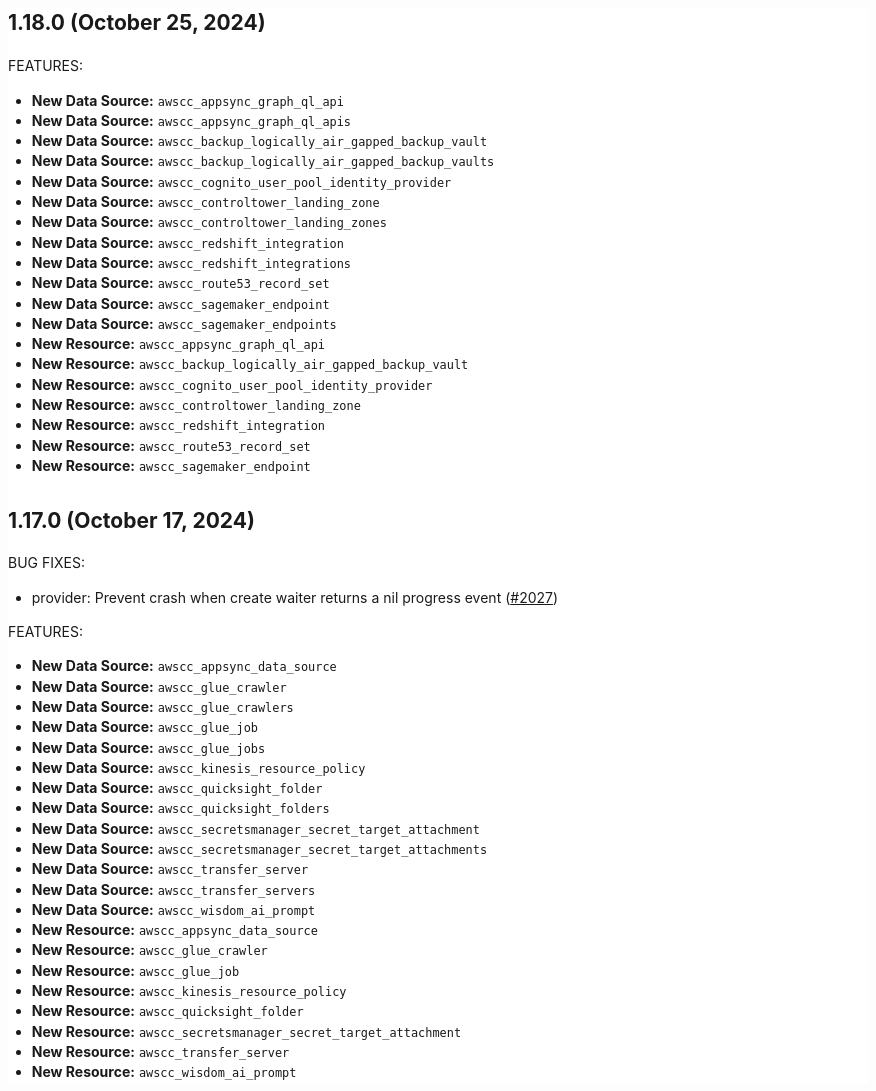 ## 1.18.0 (October 25, 2024)

FEATURES:

* **New Data Source:** `awscc_appsync_graph_ql_api`
* **New Data Source:** `awscc_appsync_graph_ql_apis`
* **New Data Source:** `awscc_backup_logically_air_gapped_backup_vault`
* **New Data Source:** `awscc_backup_logically_air_gapped_backup_vaults`
* **New Data Source:** `awscc_cognito_user_pool_identity_provider`
* **New Data Source:** `awscc_controltower_landing_zone`
* **New Data Source:** `awscc_controltower_landing_zones`
* **New Data Source:** `awscc_redshift_integration`
* **New Data Source:** `awscc_redshift_integrations`
* **New Data Source:** `awscc_route53_record_set`
* **New Data Source:** `awscc_sagemaker_endpoint`
* **New Data Source:** `awscc_sagemaker_endpoints`
* **New Resource:** `awscc_appsync_graph_ql_api`
* **New Resource:** `awscc_backup_logically_air_gapped_backup_vault`
* **New Resource:** `awscc_cognito_user_pool_identity_provider`
* **New Resource:** `awscc_controltower_landing_zone`
* **New Resource:** `awscc_redshift_integration`
* **New Resource:** `awscc_route53_record_set`
* **New Resource:** `awscc_sagemaker_endpoint`

## 1.17.0 (October 17, 2024)

BUG FIXES:

* provider: Prevent crash when create waiter returns a nil progress event ([#2027](https://github.com/hashicorp/terraform-provider-awscc/pull/2027))

FEATURES:

* **New Data Source:** `awscc_appsync_data_source`
* **New Data Source:** `awscc_glue_crawler`
* **New Data Source:** `awscc_glue_crawlers`
* **New Data Source:** `awscc_glue_job`
* **New Data Source:** `awscc_glue_jobs`
* **New Data Source:** `awscc_kinesis_resource_policy`
* **New Data Source:** `awscc_quicksight_folder`
* **New Data Source:** `awscc_quicksight_folders`
* **New Data Source:** `awscc_secretsmanager_secret_target_attachment`
* **New Data Source:** `awscc_secretsmanager_secret_target_attachments`
* **New Data Source:** `awscc_transfer_server`
* **New Data Source:** `awscc_transfer_servers`
* **New Data Source:** `awscc_wisdom_ai_prompt`
* **New Resource:** `awscc_appsync_data_source`
* **New Resource:** `awscc_glue_crawler`
* **New Resource:** `awscc_glue_job`
* **New Resource:** `awscc_kinesis_resource_policy`
* **New Resource:** `awscc_quicksight_folder`
* **New Resource:** `awscc_secretsmanager_secret_target_attachment`
* **New Resource:** `awscc_transfer_server`
* **New Resource:** `awscc_wisdom_ai_prompt`
